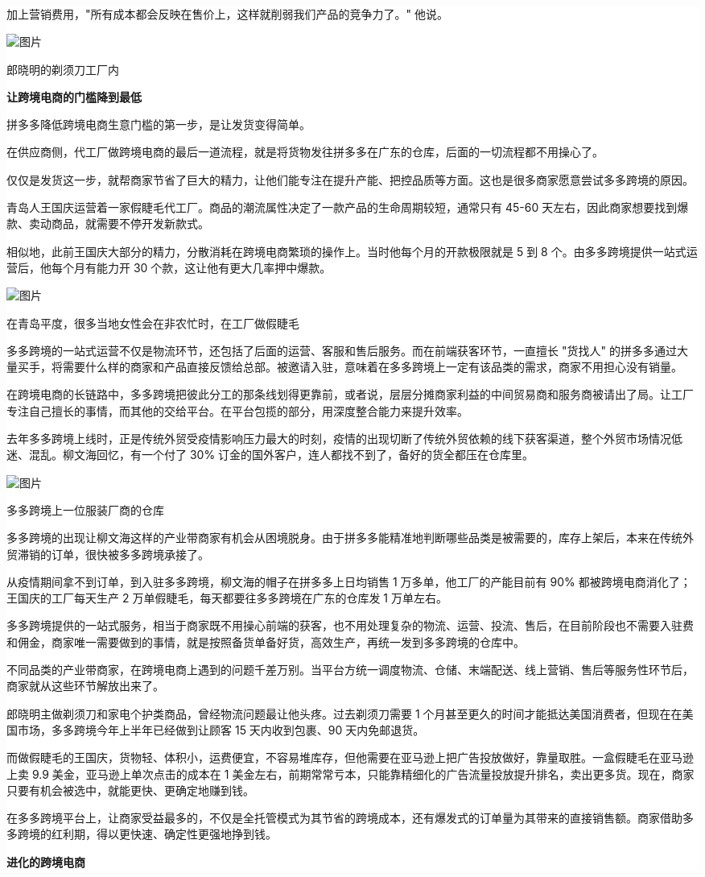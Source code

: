 加上营销费用，"所有成本都会反映在售价上，这样就削弱我们产品的竞争力了。" 他说。


![图片](https://image.cubox.pro/cardImg/2023091309201237665/75428.jpg?imageMogr2/quality/90/ignore-error/1)

郎晓明的剃须刀工厂内


**让跨境电商的门槛降到最低**


拼多多降低跨境电商生意门槛的第一步，是让发货变得简单。

在供应商侧，代工厂做跨境电商的最后一道流程，就是将货物发往拼多多在广东的仓库，后面的一切流程都不用操心了。

仅仅是发货这一步，就帮商家节省了巨大的精力，让他们能专注在提升产能、把控品质等方面。这也是很多商家愿意尝试多多跨境的原因。

青岛人王国庆运营着一家假睫毛代工厂。商品的潮流属性决定了一款产品的生命周期较短，通常只有 45-60 天左右，因此商家想要找到爆款、卖动商品，就需要不停开发新款式。

相似地，此前王国庆大部分的精力，分散消耗在跨境电商繁琐的操作上。当时他每个月的开款极限就是 5 到 8 个。由多多跨境提供一站式运营后，他每个月有能力开 30 个款，这让他有更大几率押中爆款。


![图片](https://image.cubox.pro/cardImg/2023091309201296005/79986.jpg?imageMogr2/quality/90/ignore-error/1)

在青岛平度，很多当地女性会在非农忙时，在工厂做假睫毛


多多跨境的一站式运营不仅是物流环节，还包括了后面的运营、客服和售后服务。而在前端获客环节，一直擅长 "货找人" 的拼多多通过大量买手，将需要什么样的商家和产品直接反馈给总部。被邀请入驻，意味着在多多跨境上一定有该品类的需求，商家不用担心没有销量。  

在跨境电商的长链路中，多多跨境把彼此分工的那条线划得更靠前，或者说，层层分摊商家利益的中间贸易商和服务商被请出了局。让工厂专注自己擅长的事情，而其他的交给平台。在平台包揽的部分，用深度整合能力来提升效率。

去年多多跨境上线时，正是传统外贸受疫情影响压力最大的时刻，疫情的出现切断了传统外贸依赖的线下获客渠道，整个外贸市场情况低迷、混乱。柳文海回忆，有一个付了 30% 订金的国外客户，连人都找不到了，备好的货全都压在仓库里。


![图片](https://image.cubox.pro/cardImg/2023091309201233879/69766.jpg?imageMogr2/quality/90/ignore-error/1)

多多跨境上一位服装厂商的仓库


多多跨境的出现让柳文海这样的产业带商家有机会从困境脱身。由于拼多多能精准地判断哪些品类是被需要的，库存上架后，本来在传统外贸滞销的订单，很快被多多跨境承接了。  

从疫情期间拿不到订单，到入驻多多跨境，柳文海的帽子在拼多多上日均销售 1 万多单，他工厂的产能目前有 90% 都被跨境电商消化了；王国庆的工厂每天生产 2 万单假睫毛，每天都要往多多跨境在广东的仓库发 1 万单左右。

多多跨境提供的一站式服务，相当于商家既不用操心前端的获客，也不用处理复杂的物流、运营、投流、售后，在目前阶段也不需要入驻费和佣金，商家唯一需要做到的事情，就是按照备货单备好货，高效生产，再统一发到多多跨境的仓库中。

不同品类的产业带商家，在跨境电商上遇到的问题千差万别。当平台方统一调度物流、仓储、末端配送、线上营销、售后等服务性环节后，商家就从这些环节解放出来了。

郎晓明主做剃须刀和家电个护类商品，曾经物流问题最让他头疼。过去剃须刀需要 1 个月甚至更久的时间才能抵达美国消费者，但现在在美国市场，多多跨境今年上半年已经做到让顾客 15 天内收到包裹、90 天内免邮退货。

而做假睫毛的王国庆，货物轻、体积小，运费便宜，不容易堆库存，但他需要在亚马逊上把广告投放做好，靠量取胜。一盒假睫毛在亚马逊上卖 9.9 美金，亚马逊上单次点击的成本在 1 美金左右，前期常常亏本，只能靠精细化的广告流量投放提升排名，卖出更多货。现在，商家只要有机会被选中，就能更快、更确定地赚到钱。

在多多跨境平台上，让商家受益最多的，不仅是全托管模式为其节省的跨境成本，还有爆发式的订单量为其带来的直接销售额。商家借助多多跨境的红利期，得以更快速、确定性更强地挣到钱。


**进化的跨境电商**

